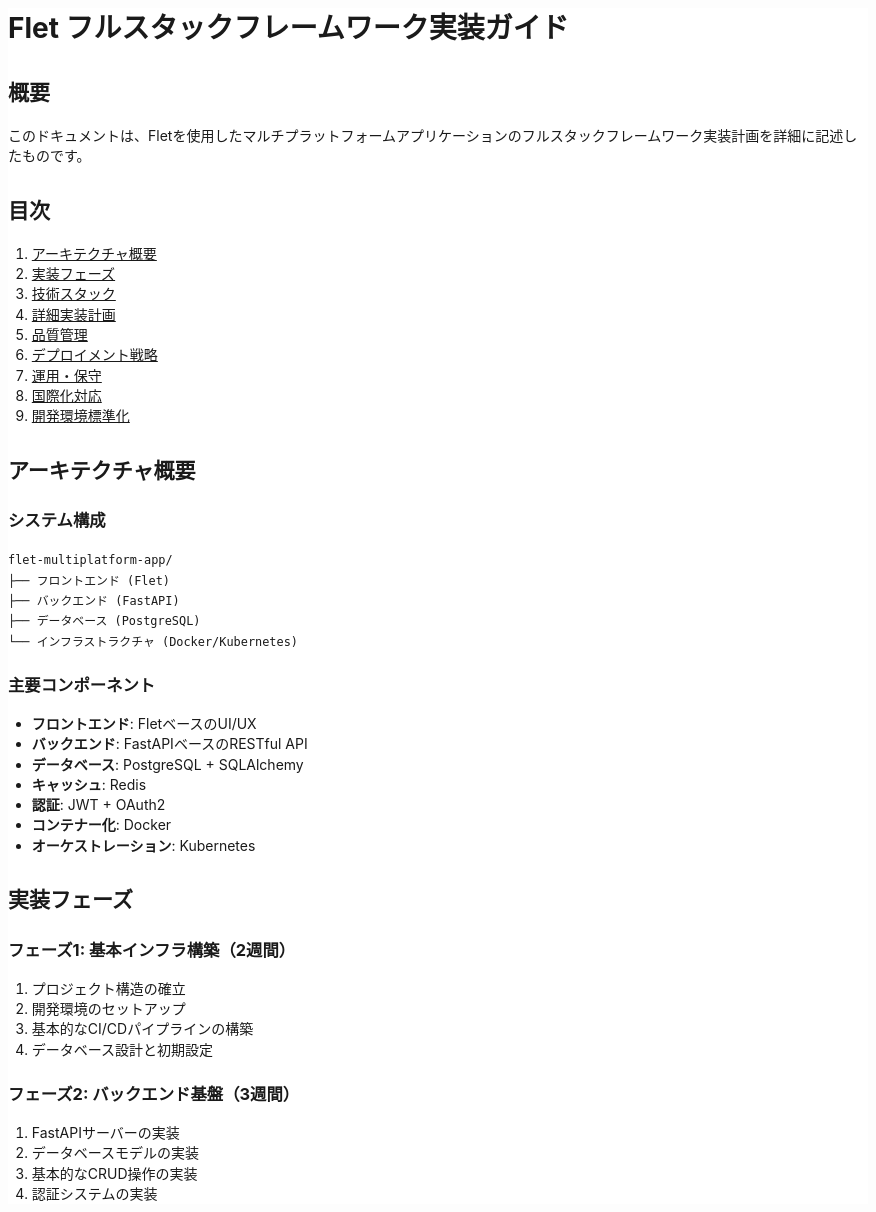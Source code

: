 # Flet フルスタックフレームワーク実装ガイド

## 概要
このドキュメントは、Fletを使用したマルチプラットフォームアプリケーションのフルスタックフレームワーク実装計画を詳細に記述したものです。

## 目次
1. [アーキテクチャ概要](#アーキテクチャ概要)
2. [実装フェーズ](#実装フェーズ)
3. [技術スタック](#技術スタック)
4. [詳細実装計画](#詳細実装計画)
5. [品質管理](#品質管理)
6. [デプロイメント戦略](#デプロイメント戦略)
7. [運用・保守](#運用・保守)
8. [国際化対応](#国際化対応)
9. [開発環境標準化](#開発環境標準化)

## アーキテクチャ概要

### システム構成
```
flet-multiplatform-app/
├── フロントエンド (Flet)
├── バックエンド (FastAPI)
├── データベース (PostgreSQL)
└── インフラストラクチャ (Docker/Kubernetes)
```

### 主要コンポーネント
- **フロントエンド**: FletベースのUI/UX
- **バックエンド**: FastAPIベースのRESTful API
- **データベース**: PostgreSQL + SQLAlchemy
- **キャッシュ**: Redis
- **認証**: JWT + OAuth2
- **コンテナー化**: Docker
- **オーケストレーション**: Kubernetes

## 実装フェーズ

### フェーズ1: 基本インフラ構築（2週間）
1. プロジェクト構造の確立
2. 開発環境のセットアップ
3. 基本的なCI/CDパイプラインの構築
4. データベース設計と初期設定

### フェーズ2: バックエンド基盤（3週間）
1. FastAPIサーバーの実装
2. データベースモデルの実装
3. 基本的なCRUD操作の実装
4. 認証システムの実装
